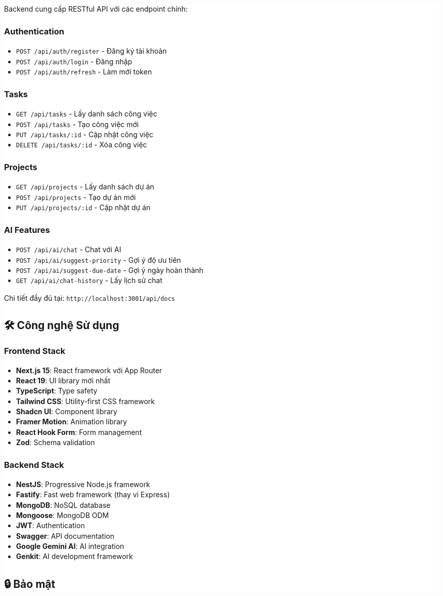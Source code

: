 Backend cung cấp RESTful API với các endpoint chính:

### Authentication
- `POST /api/auth/register` - Đăng ký tài khoản
- `POST /api/auth/login` - Đăng nhập
- `POST /api/auth/refresh` - Làm mới token

### Tasks
- `GET /api/tasks` - Lấy danh sách công việc
- `POST /api/tasks` - Tạo công việc mới
- `PUT /api/tasks/:id` - Cập nhật công việc
- `DELETE /api/tasks/:id` - Xóa công việc

### Projects
- `GET /api/projects` - Lấy danh sách dự án
- `POST /api/projects` - Tạo dự án mới
- `PUT /api/projects/:id` - Cập nhật dự án

### AI Features
- `POST /api/ai/chat` - Chat với AI
- `POST /api/ai/suggest-priority` - Gợi ý độ ưu tiên
- `POST /api/ai/suggest-due-date` - Gợi ý ngày hoàn thành
- `GET /api/ai/chat-history` - Lấy lịch sử chat

Chi tiết đầy đủ tại: `http://localhost:3001/api/docs`

## 🛠️ Công nghệ Sử dụng

### Frontend Stack
- **Next.js 15**: React framework với App Router
- **React 19**: UI library mới nhất
- **TypeScript**: Type safety
- **Tailwind CSS**: Utility-first CSS framework
- **Shadcn UI**: Component library
- **Framer Motion**: Animation library
- **React Hook Form**: Form management
- **Zod**: Schema validation

### Backend Stack
- **NestJS**: Progressive Node.js framework
- **Fastify**: Fast web framework (thay vì Express)
- **MongoDB**: NoSQL database
- **Mongoose**: MongoDB ODM
- **JWT**: Authentication
- **Swagger**: API documentation
- **Google Gemini AI**: AI integration
- **Genkit**: AI development framework

## 🔒 Bảo mật
